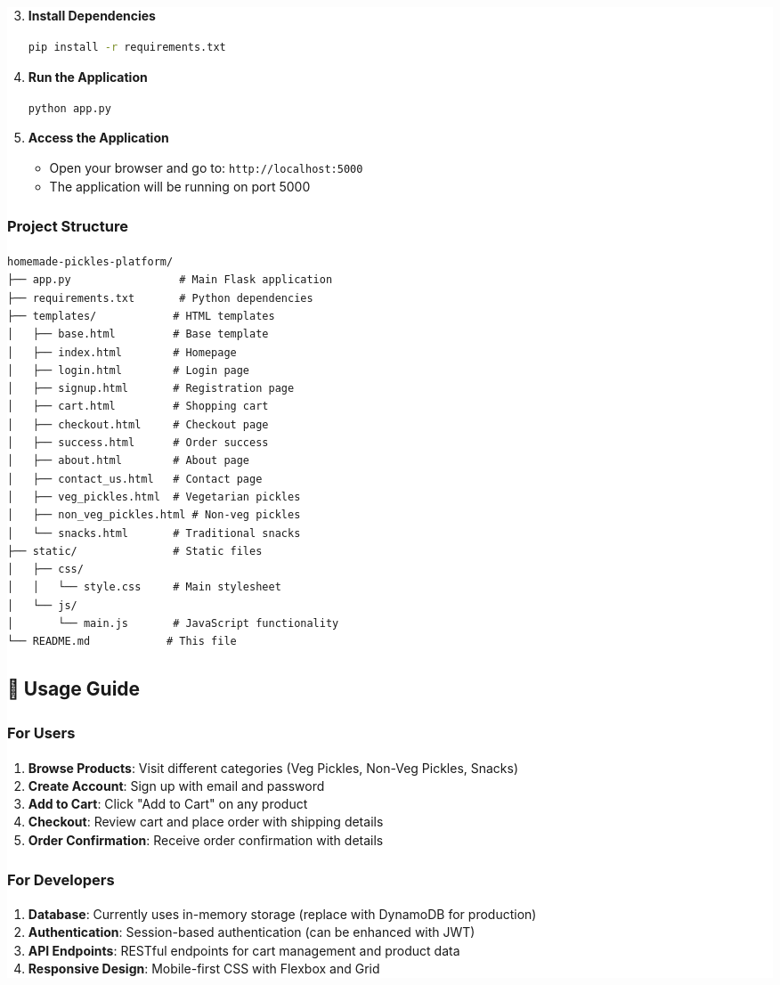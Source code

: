3. **Install Dependencies**
   ```bash
   pip install -r requirements.txt
   ```

4. **Run the Application**
   ```bash
   python app.py
   ```

5. **Access the Application**
   - Open your browser and go to: `http://localhost:5000`
   - The application will be running on port 5000

### Project Structure
```
homemade-pickles-platform/
├── app.py                 # Main Flask application
├── requirements.txt       # Python dependencies
├── templates/            # HTML templates
│   ├── base.html         # Base template
│   ├── index.html        # Homepage
│   ├── login.html        # Login page
│   ├── signup.html       # Registration page
│   ├── cart.html         # Shopping cart
│   ├── checkout.html     # Checkout page
│   ├── success.html      # Order success
│   ├── about.html        # About page
│   ├── contact_us.html   # Contact page
│   ├── veg_pickles.html  # Vegetarian pickles
│   ├── non_veg_pickles.html # Non-veg pickles
│   └── snacks.html       # Traditional snacks
├── static/               # Static files
│   ├── css/
│   │   └── style.css     # Main stylesheet
│   └── js/
│       └── main.js       # JavaScript functionality
└── README.md            # This file
```

## 🎯 Usage Guide

### For Users
1. **Browse Products**: Visit different categories (Veg Pickles, Non-Veg Pickles, Snacks)
2. **Create Account**: Sign up with email and password
3. **Add to Cart**: Click "Add to Cart" on any product
4. **Checkout**: Review cart and place order with shipping details
5. **Order Confirmation**: Receive order confirmation with details

### For Developers
1. **Database**: Currently uses in-memory storage (replace with DynamoDB for production)
2. **Authentication**: Session-based authentication (can be enhanced with JWT)
3. **API Endpoints**: RESTful endpoints for cart management and product data
4. **Responsive Design**: Mobile-first CSS with Flexbox and Grid
